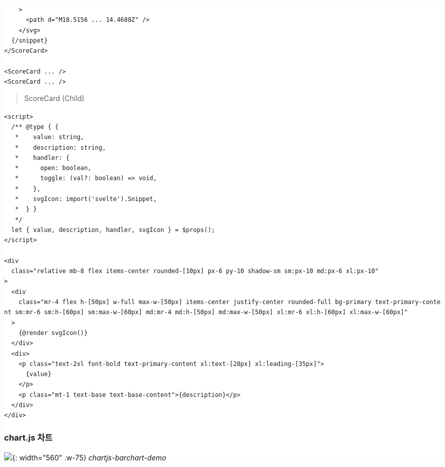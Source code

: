 ```svelte
    >
      <path d="M18.5156 ... 14.4688Z" />
    </svg>
  {/snippet}
</ScoreCard>

<ScoreCard ... />
<ScoreCard ... />
```

> ScoreCard (Child)

```svelte
<script>
  /** @type { {
   *    value: string,
   *    description: string,
   *    handler: {
   *      open: boolean,
   *      toggle: (val?: boolean) => void,
   *    },
   *    svgIcon: import('svelte').Snippet,
   *  } }
   */
  let { value, description, handler, svgIcon } = $props();
</script>

<div
  class="relative mb-8 flex items-center rounded-[10px] px-6 py-10 shadow-sm sm:px-10 md:px-6 xl:px-10"
>
  <div
    class="mr-4 flex h-[50px] w-full max-w-[50px] items-center justify-center rounded-full bg-primary text-primary-content sm:mr-6 sm:h-[60px] sm:max-w-[60px] md:mr-4 md:h-[50px] md:max-w-[50px] xl:mr-6 xl:h-[60px] xl:max-w-[60px]"
  >
    {@render svgIcon()}
  </div>
  <div>
    <p class="text-2xl font-bold text-primary-content xl:text-[28px] xl:leading-[35px]">
      {value}
    </p>
    <p class="mt-1 text-base text-base-content">{description}</p>
  </div>
</div>
```

### chart.js 차트

![](/2024/04/21-chartjs-barchart-demo.png){: width="560" .w-75}
_chartjs-barchart-demo_
